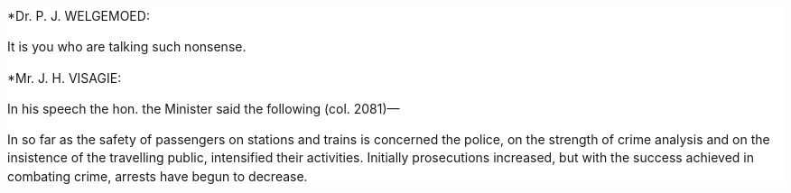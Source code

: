 </speech>

<speech by="#welgemoed">

<from>*Dr. <person refersTo="hansard_za">P. J. WELGEMOED</person>:</from>

<p>It is you who are talking such nonsense.</p>

</speech>

<speech by="#visagie">

<from>*Mr. <person refersTo="hansard_za">J. H. VISAGIE</person>:</from>

<p>In his speech the hon. the Minister said the following (col. 2081)&#x2014;</p>

<block name="quote">In so far as the safety of passengers on stations and trains is concerned the police, on the strength of crime analysis and on the insistence of the travelling public, intensified their activities. Initially prosecutions increased, but with the success achieved in combating crime, arrests have begun to decrease.</block>

